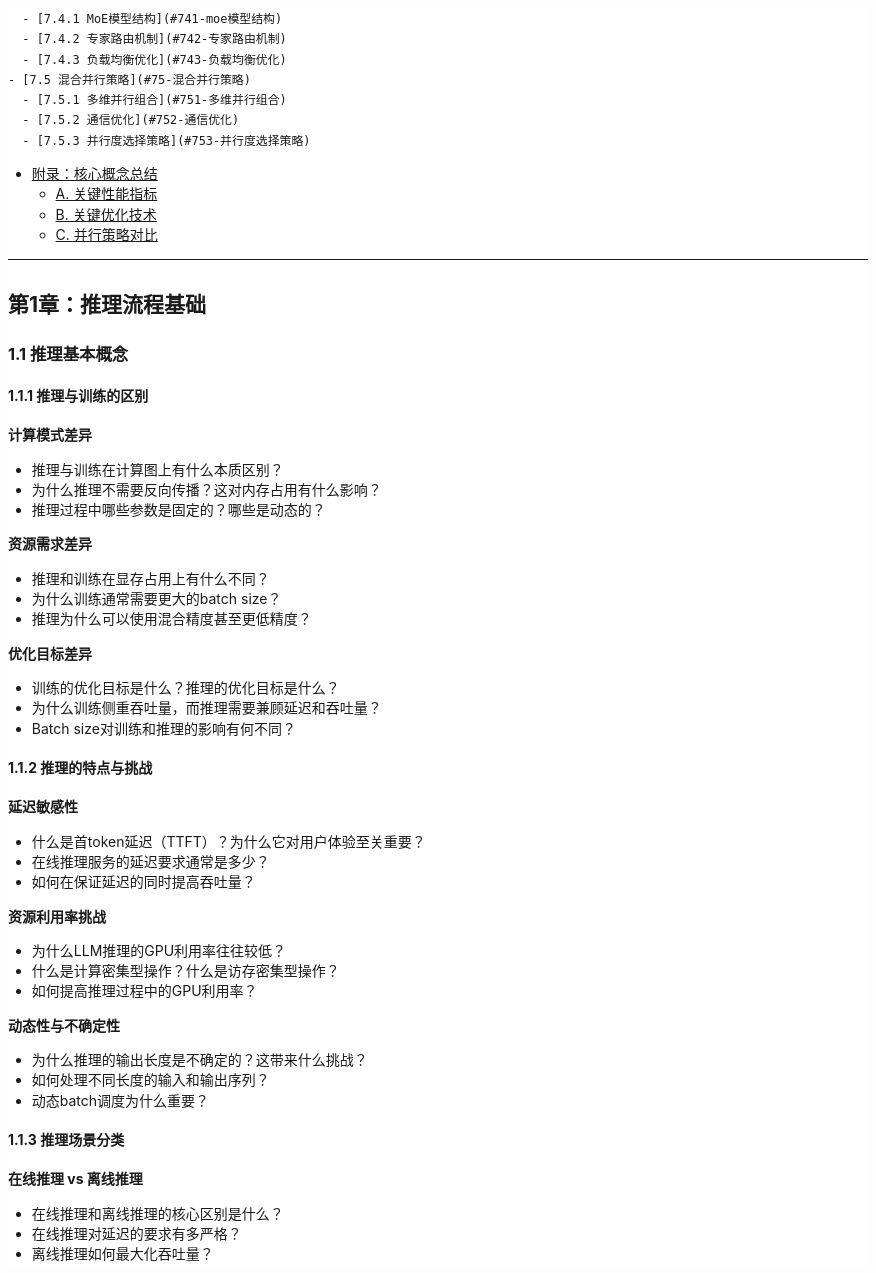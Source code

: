      - [7.4.1 MoE模型结构](#741-moe模型结构)
      - [7.4.2 专家路由机制](#742-专家路由机制)
      - [7.4.3 负载均衡优化](#743-负载均衡优化)
    - [7.5 混合并行策略](#75-混合并行策略)
      - [7.5.1 多维并行组合](#751-多维并行组合)
      - [7.5.2 通信优化](#752-通信优化)
      - [7.5.3 并行度选择策略](#753-并行度选择策略)
  - [附录：核心概念总结](#附录核心概念总结)
    - [A. 关键性能指标](#a-关键性能指标)
    - [B. 关键优化技术](#b-关键优化技术)
    - [C. 并行策略对比](#c-并行策略对比)

---

## 第1章：推理流程基础

### 1.1 推理基本概念

#### 1.1.1 推理与训练的区别
**计算模式差异**
- 推理与训练在计算图上有什么本质区别？
- 为什么推理不需要反向传播？这对内存占用有什么影响？
- 推理过程中哪些参数是固定的？哪些是动态的？

**资源需求差异**
- 推理和训练在显存占用上有什么不同？
- 为什么训练通常需要更大的batch size？
- 推理为什么可以使用混合精度甚至更低精度？

**优化目标差异**
- 训练的优化目标是什么？推理的优化目标是什么？
- 为什么训练侧重吞吐量，而推理需要兼顾延迟和吞吐量？
- Batch size对训练和推理的影响有何不同？

#### 1.1.2 推理的特点与挑战
**延迟敏感性**
- 什么是首token延迟（TTFT）？为什么它对用户体验至关重要？
- 在线推理服务的延迟要求通常是多少？
- 如何在保证延迟的同时提高吞吐量？

**资源利用率挑战**
- 为什么LLM推理的GPU利用率往往较低？
- 什么是计算密集型操作？什么是访存密集型操作？
- 如何提高推理过程中的GPU利用率？

**动态性与不确定性**
- 为什么推理的输出长度是不确定的？这带来什么挑战？
- 如何处理不同长度的输入和输出序列？
- 动态batch调度为什么重要？

#### 1.1.3 推理场景分类
**在线推理 vs 离线推理**
- 在线推理和离线推理的核心区别是什么？
- 在线推理对延迟的要求有多严格？
- 离线推理如何最大化吞吐量？
